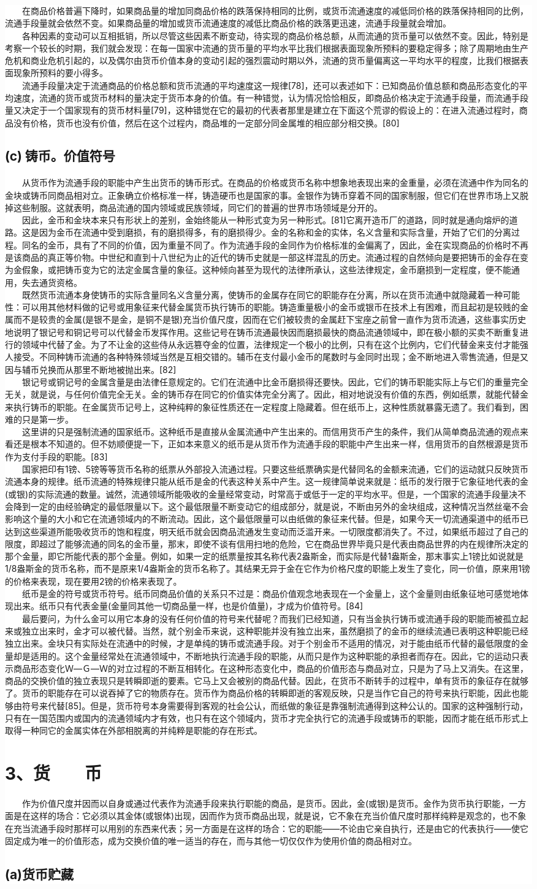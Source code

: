 　　在商品价格普遍下降时，如果商品量的增加同商品价格的跌落保持相同的比例，或货币流通速度的减低同价格的跌落保持相同的比例，流通手段量就会依然不变。如果商品量的增加或货币流通速度的减低比商品价格的跌落更迅速，流通手段量就会增加。  
　　各种因素的变动可以互相抵销，所以尽管这些因素不断变动，待实现的商品价格总额，从而流通的货币量可以依然不变。因此，特别是考察一个较长的时期，我们就会发现：在每一国家中流通的货币量的平均水平比我们根据表面现象所预料的要稳定得多；除了周期地由生产危机和商业危机引起的，以及偶尔由货币价值本身的变动引起的强烈震动时期以外，流通的货币量偏离这一平均水平的程度，比我们根据表面现象所预料的要小得多。  
　　流通手段量决定于流通商品的价格总额和货币流通的平均速度这一规律[78]，还可以表述如下：已知商品价值总额和商品形态变化的平均速度，流通的货币或货币材料的量决定于货币本身的价值。有一种错觉，认为情况恰恰相反，即商品价格决定于流通手段量，而流通手段量又决定于一个国家现有的货币材料量[79]，这种错觉在它的最初的代表者那里是建立在下面这个荒谬的假设上的：在进入流通过程时，商品没有价格，货币也没有价值，然后在这个过程内，商品堆的一定部分同金属堆的相应部分相交换。[80]  
  


## (c) 铸币。价值符号

　　从货币作为流通手段的职能中产生出货币的铸币形式。在商品的价格或货币名称中想象地表现出来的金重量，必须在流通中作为同名的金块或铸币同商品相对立。正象确立价格标准一样，铸造硬币也是国家的事。金银作为铸币穿着不同的国家制服，但它们在世界市场上又脱掉这些制服。这就表明，商品流通的国内领域或民族领域，同它们的普遍的世界市场领域是分开的。  
　　因此，金币和金块本来只有形状上的差别，金始终能从一种形式变为另一种形式。[81]它离开造币厂的道路，同时就是通向熔炉的道路。这是因为金币在流通中受到磨损，有的磨损得多，有的磨损得少。金的名称和金的实体，名义含量和实际含量，开始了它们的分离过程。同名的金币，具有了不同的价值，因为重量不同了。作为流通手段的金同作为价格标准的金偏离了，因此，金在实现商品的价格时不再是该商品的真正等价物。中世纪和直到十八世纪为止的近代的铸币史就是一部这样混乱的历史。流通过程的自然倾向是要把铸币的金存在变为金假象，或把铸币变为它的法定金属含量的象征。这种倾向甚至为现代的法律所承认，这些法律规定，金币磨损到一定程度，便不能通用，失去通货资格。  
　　既然货币流通本身使铸币的实际含量同名义含量分离，使铸币的金属存在同它的职能存在分离，所以在货币流通中就隐藏着一种可能性：可以用其他材料做的记号或用象征来代替金属货币执行铸币的职能。铸造重量极小的金币或银币在技术上有困难，而且起初是较贱的金属而不是较贵的金属(是银不是金，是铜不是银)充当价值尺度，因而在它们被较贵的金属赶下宝座之前曾一直作为货币流通，这些事实历史地说明了银记号和铜记号可以代替金币发挥作用。这些记号在铸币流通最快因而磨损最快的商品流通领域中，即在极小额的买卖不断重复进行的领域中代替了金。为了不让金的这些侍从永远篡夺金的位置，法律规定一个极小的比例，只有在这个比例内，它们代替金来支付才能强人接受。不同种铸币流通的各种特殊领域当然是互相交错的。辅币在支付最小金币的尾数时与金同时出现；金不断地进入零售流通，但是又因与辅币兑换而从那里不断地被抛出来。[82]  
　　银记号或铜记号的金属含量是由法律任意规定的。它们在流通中比金币磨损得还要快。因此，它们的铸币职能实际上与它们的重量完全无关，就是说，与任何价值完全无关。金的铸币存在同它的价值实体完全分离了。因此，相对地说没有价值的东西，例如纸票，就能代替金来执行铸币的职能。在金属货币记号上，这种纯粹的象征性质还在一定程度上隐藏着。但在纸币上，这种性质就暴露无遗了。我们看到，困难的只是第一步。  
　　这里讲的只是强制流通的国家纸币。这种纸币是直接从金属流通中产生出来的。而信用货币产生的条件，我们从简单商品流通的观点来看还是根本不知道的。但不妨顺便提一下，正如本来意义的纸币是从货币作为流通手段的职能中产生出来一样，信用货币的自然根源是货币作为支付手段的职能。[83]  
　　国家把印有1镑、5镑等等货币名称的纸票从外部投入流通过程。只要这些纸票确实是代替同名的金额来流通，它们的运动就只反映货币流通本身的规律。纸币流通的特殊规律只能从纸币是金的代表这种关系中产生。这一规律简单说来就是：纸币的发行限于它象征地代表的金(或银)的实际流通的数量。诚然，流通领域所能吸收的金量经常变动，时常高于或低于一定的平均水平。但是，一个国家的流通手段量决不会降到一定的由经验确定的最低限量以下。这个最低限量不断变动它的组成部分，就是说，不断由另外的金块组成，这种情况当然丝毫不会影响这个量的大小和它在流通领域内的不断流动。因此，这个最低限量可以由纸做的象征来代替。但是，如果今天一切流通渠道中的纸币已达到这些渠道所能吸收货币的饱和程度，明天纸币就会因商品流通发生变动而泛滥开来。一切限度都消失了。不过，如果纸币超过了自己的限度，即超过了能够流通的同名的金币量，那末，即使不谈有信用扫地的危险，它在商品世界毕竟只是代表由商品世界的内在规律所决定的那个金量，即它所能代表的那个金量。例如，如果一定的纸票量按其名称代表2盎斯金，而实际是代替1盎斯金，那末事实上1镑比如说就是1/8盎斯金的货币名称，而不是原来1/4盎斯金的货币名称了。其结果无异于金在它作为价格尺度的职能上发生了变化，同一价值，原来用1镑的价格来表现，现在要用2镑的价格来表现了。  
　　纸币是金的符号或货币符号。纸币同商品价值的关系只不过是：商品价值观念地表现在一个金量上，这个金量则由纸象征地可感觉地体现出来。纸币只有代表金量(金量同其他一切商品量一样，也是价值量)，才成为价值符号。[84]  
　　最后要问，为什么金可以用它本身的没有任何价值的符号来代替呢？而我们已经知道，只有当金执行铸币或流通手段的职能而被孤立起来或独立出来时，金才可以被代替。当然，就个别金币来说，这种职能并没有独立出来，虽然磨损了的金币的继续流通已表明这种职能已经独立出来。金块只有实际处在流通中的时候，才是单纯的铸币或流通手段。对于个别金币不适用的情况，对于能由纸币代替的最低限度的金量却是适用的。这个金量经常处在流通领域中，不断地执行流通手段的职能，从而只是作为这种职能的承担者而存在。因此，它的运动只表示商品形态变化Ｗ—Ｇ—Ｗ的对立过程的不断互相转化。在这种形态变化中，商品的价值形态与商品对立，只是为了马上又消失。在这里，商品的交换价值的独立表现只是转瞬即逝的要素。它马上又会被别的商品代替。因此，在货币不断转手的过程中，单有货币的象征存在就够了。货币的职能存在可以说吞掉了它的物质存在。货币作为商品价格的转瞬即逝的客观反映，只是当作它自己的符号来执行职能，因此也能够由符号来代替[85]。但是，货币符号本身需要得到客观的社会公认，而纸做的象征是靠强制流通得到这种公认的。国家的这种强制行动，只有在一国范围内或国内的流通领域内才有效，也只有在这个领域内，货币才完全执行它的流通手段或铸币的职能，因而才能在纸币形式上取得一种同它的金属实体在外部相脱离的并纯粹是职能的存在形式。   
  


# 3、货　　币

　　作为价值尺度并因而以自身或通过代表作为流通手段来执行职能的商品，是货币。因此，金(或银)是货币。金作为货币执行职能，一方面是在这样的场合：它必须以其金体(或银体)出现，因而作为货币商品出现，就是说，它不象在充当价值尺度时那样纯粹是观念的，也不象在充当流通手段时那样可以用别的东西来代表；另一方面是在这样的场合：它的职能——不论由它亲自执行，还是由它的代表执行——使它固定成为唯一的价值形态，成为交换价值的唯一适当的存在，而与其他一切仅仅作为使用价值的商品相对立。   


## (a)货币贮藏
